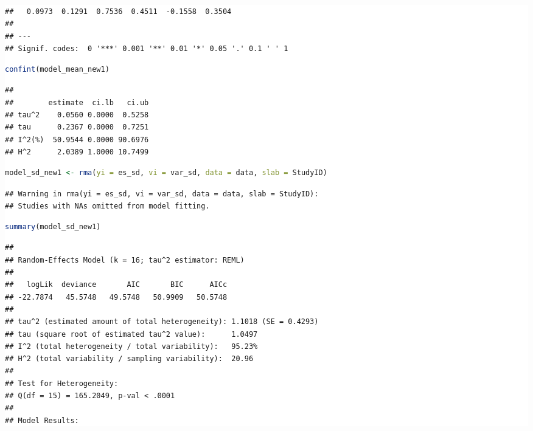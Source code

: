     ##   0.0973  0.1291  0.7536  0.4511  -0.1558  0.3504    
    ## 
    ## ---
    ## Signif. codes:  0 '***' 0.001 '**' 0.01 '*' 0.05 '.' 0.1 ' ' 1

``` r
confint(model_mean_new1)
```

    ## 
    ##        estimate  ci.lb   ci.ub 
    ## tau^2    0.0560 0.0000  0.5258 
    ## tau      0.2367 0.0000  0.7251 
    ## I^2(%)  50.9544 0.0000 90.6976 
    ## H^2      2.0389 1.0000 10.7499

``` r
model_sd_new1 <- rma(yi = es_sd, vi = var_sd, data = data, slab = StudyID)
```

    ## Warning in rma(yi = es_sd, vi = var_sd, data = data, slab = StudyID):
    ## Studies with NAs omitted from model fitting.

``` r
summary(model_sd_new1)
```

    ## 
    ## Random-Effects Model (k = 16; tau^2 estimator: REML)
    ## 
    ##   logLik  deviance       AIC       BIC      AICc 
    ## -22.7874   45.5748   49.5748   50.9909   50.5748   
    ## 
    ## tau^2 (estimated amount of total heterogeneity): 1.1018 (SE = 0.4293)
    ## tau (square root of estimated tau^2 value):      1.0497
    ## I^2 (total heterogeneity / total variability):   95.23%
    ## H^2 (total variability / sampling variability):  20.96
    ## 
    ## Test for Heterogeneity:
    ## Q(df = 15) = 165.2049, p-val < .0001
    ## 
    ## Model Results: